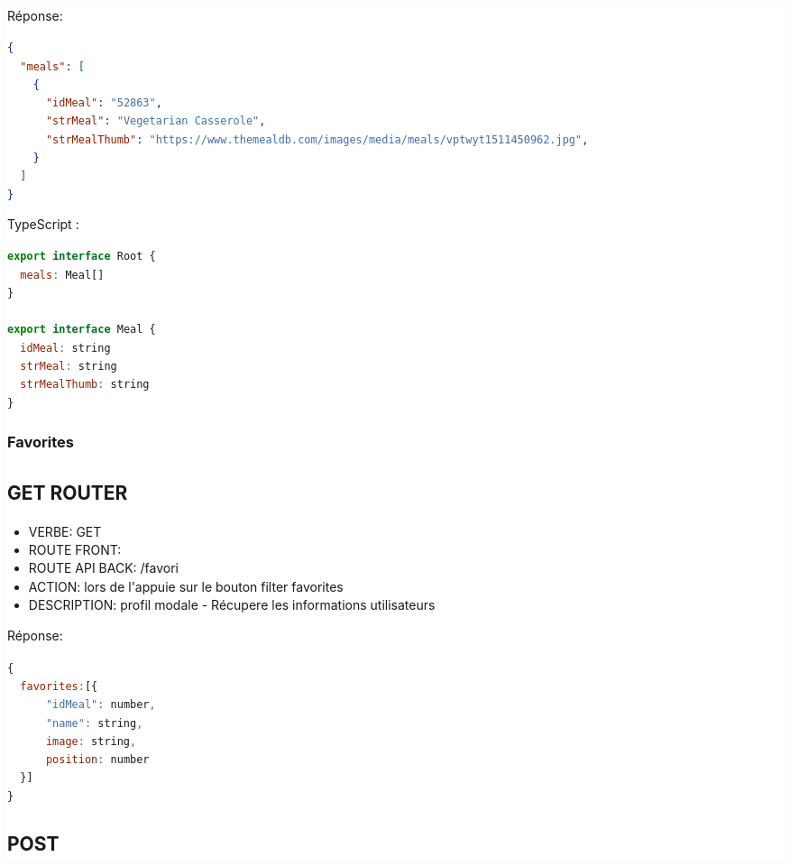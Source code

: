 Réponse:

```json
{
  "meals": [
    {
      "idMeal": "52863",
      "strMeal": "Vegetarian Casserole",
      "strMealThumb": "https://www.themealdb.com/images/media/meals/vptwyt1511450962.jpg",
    }
  ]
}
```

TypeScript :

```js
export interface Root {
  meals: Meal[]
}

export interface Meal {
  idMeal: string
  strMeal: string
  strMealThumb: string
}

```

### Favorites

## GET ROUTER

- VERBE: GET
- ROUTE FRONT:
- ROUTE API BACK: /favori
- ACTION: lors de l'appuie sur le bouton filter favorites
- DESCRIPTION: profil modale - Récupere les informations utilisateurs

Réponse:

```javascript
{
  favorites:[{
      "idMeal": number,
      "name": string,
      image: string,
      position: number 
  }]
}
```

## POST
